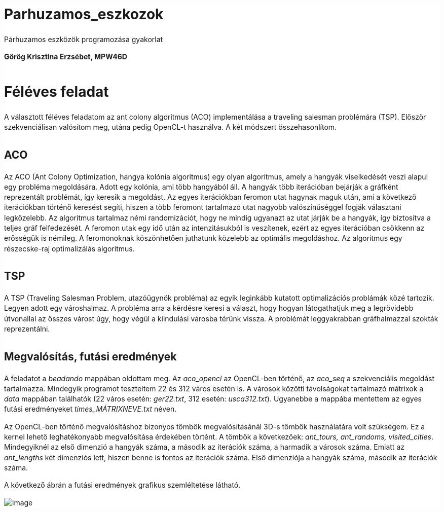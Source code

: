 # Parhuzamos_eszkozok
Párhuzamos eszközök programozása gyakorlat


**Görög Krisztina Erzsébet, MPW46D**

# Féléves feladat

A választott féléves feladatom az ant colony algoritmus (ACO) implementálása a traveling salesman problémára (TSP). Először szekvenciálisan valósítom meg, utána pedig OpenCL-t használva. A két módszert összehasonlítom. 

## ACO

Az ACO (Ant Colony Optimization, hangya kolónia algoritmus) egy olyan algoritmus, amely a hangyák viselkedését veszi alapul egy probléma megoldására. Adott egy kolónia, ami több hangyából áll. A hangyák több iterációban bejárják a gráfként reprezentált problémát, így keresik a megoldást. Az egyes iterációkban feromon utat hagynak maguk után, ami a következő iterációkban történő keresést segíti, hiszen a több feromont tartalmazó utat nagyobb valószínűséggel fogják választani legközelebb. Az algoritmus tartalmaz némi randomizációt, hogy ne mindig ugyanazt az utat járják be a hangyák, így biztosítva a teljes gráf felfedezését. A feromon utak egy idő után az intenzitásukból is veszítenek, ezért az egyes iterációban csökkenn az erősségük is némileg. A feromonoknak köszönhetően juthatunk közelebb az optimális megoldáshoz. Az algoritmus egy részecske-raj optimalizálás algoritmus. 

## TSP

A TSP (Traveling Salesman Problem, utazóügynök probléma) az egyik leginkább kutatott optimalizációs problámák közé tartozik. Legyen adott egy városhalmaz. A probléma arra a kérdésre keresi a választ, hogy hogyan látogathatjuk meg a legrövidebb útvonallal az összes várost úgy, hogy végül a kiindulási városba térünk vissza. A problémát leggyakrabban gráfhalmazzal szokták reprezentálni. 

## Megvalósítás, futási eredmények

A feladatot a *beadando* mappában oldottam meg. Az *aco_opencl* az OpenCL-ben történő, az *aco_seq* a szekvenciális megoldást tartalmazza. Mindegyik programot teszteltem 22 és 312 város esetén is. A városok közötti távolságokat tartalmazó mátrixok a *data* mappában találhatók (22 város esetén: *ger22.txt*, 312 esetén: *usca312.txt*). Ugyanebbe a mappába mentettem az egyes futási eredményeket *times_MÁTRIXNEVE.txt* néven. 


Az OpenCL-ben történő megvalósításhoz bizonyos tömbök megvalósításánál 3D-s tömbök használatára volt szükségem. Ez a kernel lehető leghatékonyabb megvalósítása érdekében történt. A tömbök a következőek: *ant_tours, ant_randoms, visited_cities*. Mindegyiknél az első dimenzió a hangyák száma, a második az iterációk száma, a harmadik a városok száma. Emiatt az *ant_lengths* két dimenziós lett, hiszen benne is fontos az iterációk száma. Első dimenziója a hangyák száma, második az iterációk száma. 


A következő ábrán a futási eredmények grafikus szemléltetése látható.



<img width="100%" alt="image" src="https://github.com/kgorog989/Parhuzamos_eszkozok/assets/90555277/61244e93-95a2-4697-9f52-4ebb2102d041">
